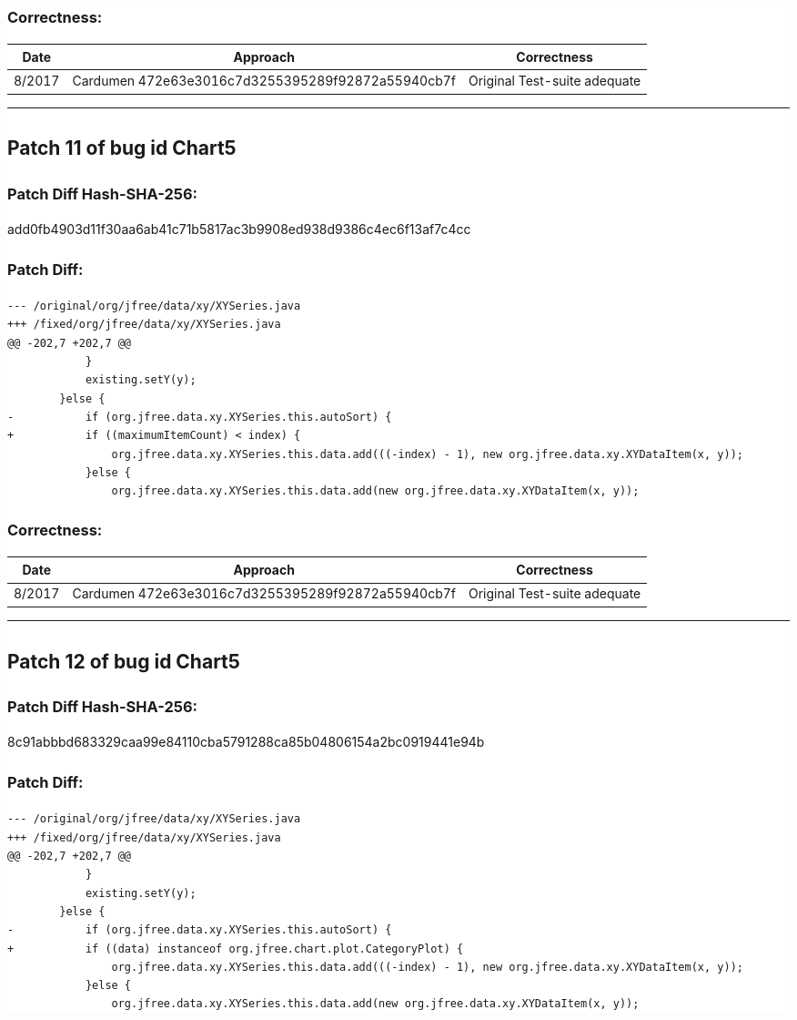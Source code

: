 ### Correctness:
Date|Approach|Correctness
------------ | ------------ | -------------
 8/2017 | Cardumen 472e63e3016c7d3255395289f92872a55940cb7f | Original Test-suite adequate

---
## Patch 11 of bug id Chart5
### Patch Diff Hash-SHA-256:

add0fb4903d11f30aa6ab41c71b5817ac3b9908ed938d9386c4ec6f13af7c4cc

### Patch Diff:
```
--- /original/org/jfree/data/xy/XYSeries.java	
+++ /fixed/org/jfree/data/xy/XYSeries.java	
@@ -202,7 +202,7 @@
 			}
 			existing.setY(y);
 		}else {
-			if (org.jfree.data.xy.XYSeries.this.autoSort) {
+			if ((maximumItemCount) < index) {
 				org.jfree.data.xy.XYSeries.this.data.add(((-index) - 1), new org.jfree.data.xy.XYDataItem(x, y));
 			}else {
 				org.jfree.data.xy.XYSeries.this.data.add(new org.jfree.data.xy.XYDataItem(x, y));
```

### Correctness:
Date|Approach|Correctness
------------ | ------------ | -------------
 8/2017 | Cardumen 472e63e3016c7d3255395289f92872a55940cb7f | Original Test-suite adequate

---
## Patch 12 of bug id Chart5
### Patch Diff Hash-SHA-256:

8c91abbbd683329caa99e84110cba5791288ca85b04806154a2bc0919441e94b

### Patch Diff:
```
--- /original/org/jfree/data/xy/XYSeries.java	
+++ /fixed/org/jfree/data/xy/XYSeries.java	
@@ -202,7 +202,7 @@
 			}
 			existing.setY(y);
 		}else {
-			if (org.jfree.data.xy.XYSeries.this.autoSort) {
+			if ((data) instanceof org.jfree.chart.plot.CategoryPlot) {
 				org.jfree.data.xy.XYSeries.this.data.add(((-index) - 1), new org.jfree.data.xy.XYDataItem(x, y));
 			}else {
 				org.jfree.data.xy.XYSeries.this.data.add(new org.jfree.data.xy.XYDataItem(x, y));
```
